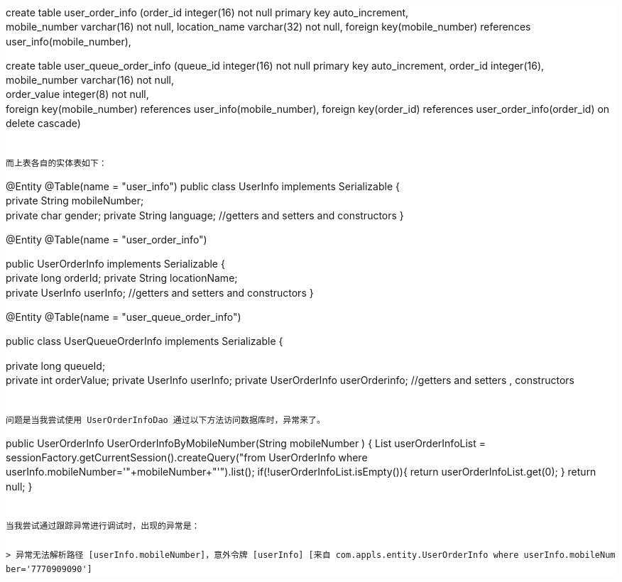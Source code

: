 create table user_order_info
(order_id integer(16) not null primary key auto_increment,   
mobile_number varchar(16) not null,
location_name varchar(32) not null, 
foreign key(mobile_number) references user_info(mobile_number),

create table user_queue_order_info
(queue_id integer(16) not null primary key auto_increment,
order_id integer(16),   
mobile_number varchar(16) not null,  
order_value integer(8) not null,   
foreign key(mobile_number) references user_info(mobile_number),
foreign key(order_id) references user_order_info(order_id) on delete cascade) 
```

而上表各自的实体表如下：

```
@Entity
@Table(name = "user_info")
public class UserInfo implements Serializable {         
private String mobileNumber;    
private char gender;
private String language;
    //getters and setters and constructors
}

@Entity
@Table(name = "user_order_info")

public UserOrderInfo implements Serializable {  
private long orderId;
private String locationName;        
private UserInfo userInfo;
    //getters and setters and constructors
}

@Entity
@Table(name = "user_queue_order_info")

public class UserQueueOrderInfo implements Serializable {   

private long queueId;   
private int orderValue; 
private UserInfo userInfo;
private UserOrderInfo userOrderinfo;
    //getters and setters , constructors 
```

问题是当我尝试使用 UserOrderInfoDao 通过以下方法访问数据库时，异常来了。

```
public UserOrderInfo UserOrderInfoByMobileNumber(String mobileNumber ) {
List<UserOrderInfo> userOrderInfoList =    sessionFactory.getCurrentSession().createQuery("from UserOrderInfo where userInfo.mobileNumber='"+mobileNumber+"'").list();
    if(!userOrderInfoList.isEmpty()){
        return userOrderInfoList.get(0);
    }
    return null;
} 
```

当我尝试通过跟踪异常进行调试时，出现的异常是：

> 异常无法解析路径 [userInfo.mobileNumber]，意外令牌 [userInfo] [来自 com.appls.entity.UserOrderInfo where userInfo.mobileNumber='7770909090']

```